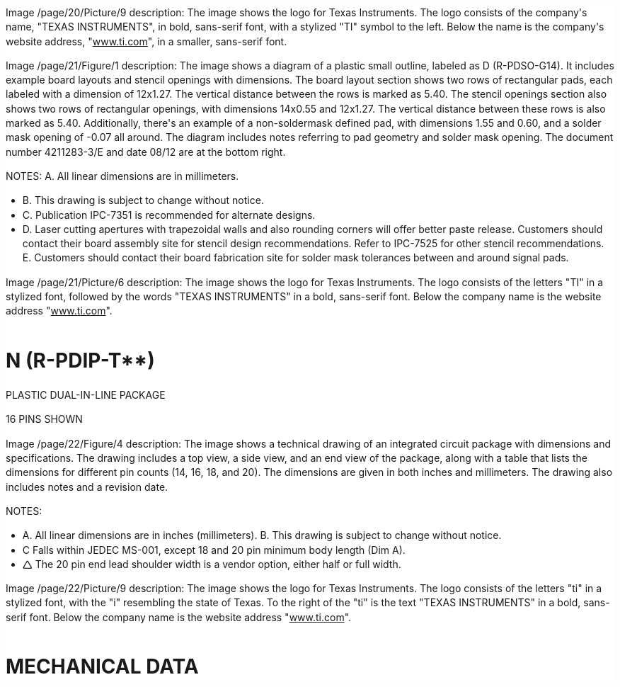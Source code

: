 Image /page/20/Picture/9 description: The image shows the logo for Texas Instruments. The logo consists of the company's name, "TEXAS INSTRUMENTS", in bold, sans-serif font, with a stylized "TI" symbol to the left. Below the name is the company's website address, "www.ti.com", in a smaller, sans-serif font.

Image /page/21/Figure/1 description: The image shows a diagram of a plastic small outline, labeled as D (R-PDSO-G14). It includes example board layouts and stencil openings with dimensions. The board layout section shows two rows of rectangular pads, each labeled with a dimension of 12x1.27. The vertical distance between the rows is marked as 5.40. The stencil openings section also shows two rows of rectangular openings, with dimensions 14x0.55 and 12x1.27. The vertical distance between these rows is also marked as 5.40. Additionally, there's an example of a non-soldermask defined pad, with dimensions 1.55 and 0.60, and a solder mask opening of -0.07 all around. The diagram includes notes referring to pad geometry and solder mask opening. The document number 4211283-3/E and date 08/12 are at the bottom right.

NOTES: A. All linear dimensions are in millimeters.

- B. This drawing is subject to change without notice.
- C. Publication IPC-7351 is recommended for alternate designs.
- D. Laser cutting apertures with trapezoidal walls and also rounding corners will offer better paste release. Customers should contact their board assembly site for stencil design recommendations. Refer to IPC-7525 for other stencil recommendations. E. Customers should contact their board fabrication site for solder mask tolerances between and around signal pads.

Image /page/21/Picture/6 description: The image shows the logo for Texas Instruments. The logo consists of the letters "TI" in a stylized font, followed by the words "TEXAS INSTRUMENTS" in a bold, sans-serif font. Below the company name is the website address "www.ti.com".

# N (R-PDIP-T\*\*)

PLASTIC DUAL-IN-LINE PACKAGE

16 PINS SHOWN

Image /page/22/Figure/4 description: The image shows a technical drawing of an integrated circuit package with dimensions and specifications. The drawing includes a top view, a side view, and an end view of the package, along with a table that lists the dimensions for different pin counts (14, 16, 18, and 20). The dimensions are given in both inches and millimeters. The drawing also includes notes and a revision date.

NOTES:

- A. All linear dimensions are in inches (millimeters). B. This drawing is subject to change without notice.
- C Falls within JEDEC MS-001, except 18 and 20 pin minimum body length (Dim A).
- 🛆 The 20 pin end lead shoulder width is a vendor option, either half or full width.

Image /page/22/Picture/9 description: The image shows the logo for Texas Instruments. The logo consists of the letters "ti" in a stylized font, with the "i" resembling the state of Texas. To the right of the "ti" is the text "TEXAS INSTRUMENTS" in a bold, sans-serif font. Below the company name is the website address "www.ti.com".

# MECHANICAL DATA
